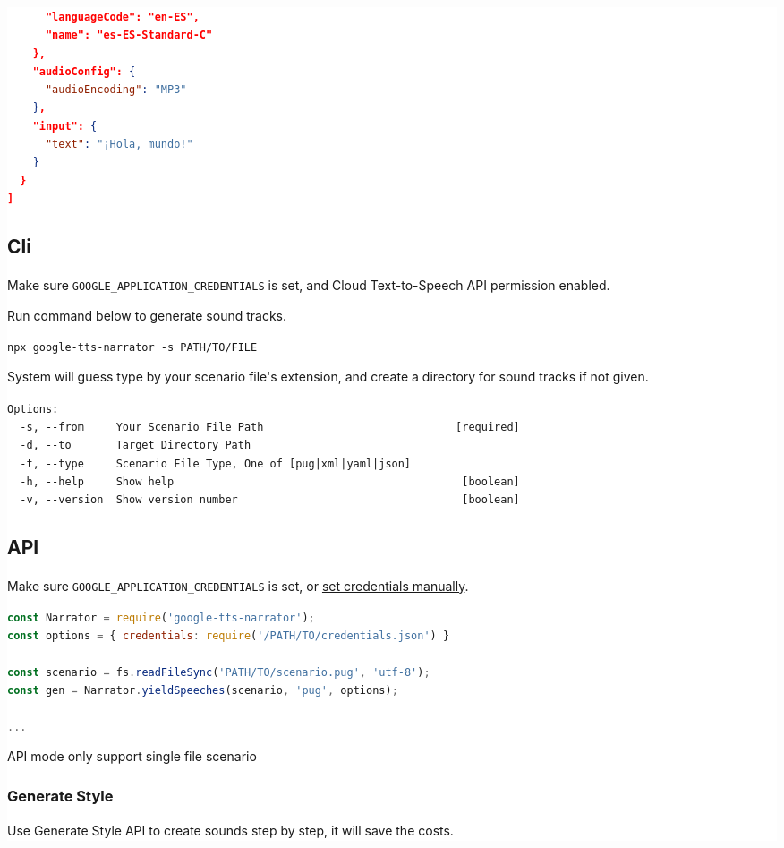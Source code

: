 ```json
      "languageCode": "en-ES",
      "name": "es-ES-Standard-C"
    },
    "audioConfig": {
      "audioEncoding": "MP3"
    },
    "input": {
      "text": "¡Hola, mundo!"
    }
  }
]
```

## Cli
Make sure `GOOGLE_APPLICATION_CREDENTIALS` is set, and Cloud Text-to-Speech API permission enabled.  

Run command below to generate sound tracks.

```
npx google-tts-narrator -s PATH/TO/FILE
```

System will guess type by your scenario file's extension, and create a directory for sound tracks if not given.

```
Options:
  -s, --from     Your Scenario File Path                              [required]
  -d, --to       Target Directory Path
  -t, --type     Scenario File Type, One of [pug|xml|yaml|json]
  -h, --help     Show help                                             [boolean]
  -v, --version  Show version number                                   [boolean]
```

## API
Make sure `GOOGLE_APPLICATION_CREDENTIALS` is set, or [set credentials manually](https://googleapis.dev/nodejs/text-to-speech/latest/v1.TextToSpeechClient.html).

```js
const Narrator = require('google-tts-narrator');
const options = { credentials: require('/PATH/TO/credentials.json') }

const scenario = fs.readFileSync('PATH/TO/scenario.pug', 'utf-8');
const gen = Narrator.yieldSpeeches(scenario, 'pug', options);

...
```

API mode only support single file scenario  

### Generate Style
Use Generate Style API to create sounds step by step, it will save the costs.
